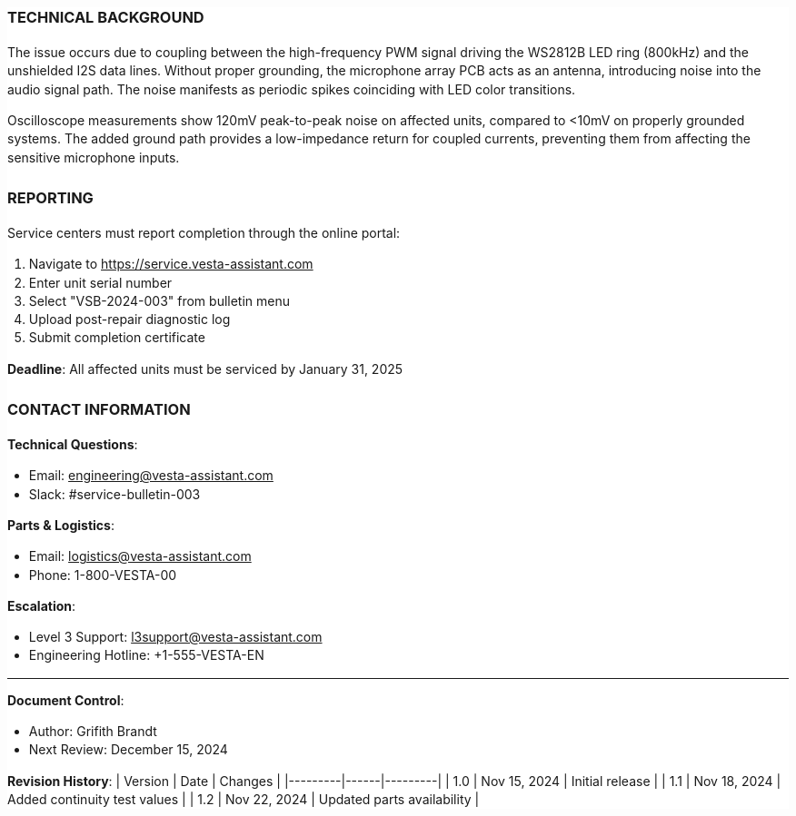### TECHNICAL BACKGROUND

The issue occurs due to coupling between the high-frequency PWM signal driving the WS2812B LED ring (800kHz) and the unshielded I2S data lines. Without proper grounding, the microphone array PCB acts as an antenna, introducing noise into the audio signal path. The noise manifests as periodic spikes coinciding with LED color transitions.

Oscilloscope measurements show 120mV peak-to-peak noise on affected units, compared to <10mV on properly grounded systems. The added ground path provides a low-impedance return for coupled currents, preventing them from affecting the sensitive microphone inputs.

### REPORTING

Service centers must report completion through the online portal:
1. Navigate to https://service.vesta-assistant.com
2. Enter unit serial number
3. Select "VSB-2024-003" from bulletin menu
4. Upload post-repair diagnostic log
5. Submit completion certificate

**Deadline**: All affected units must be serviced by January 31, 2025

### CONTACT INFORMATION

**Technical Questions**:
- Email: engineering@vesta-assistant.com
- Slack: #service-bulletin-003

**Parts & Logistics**:
- Email: logistics@vesta-assistant.com
- Phone: 1-800-VESTA-00

**Escalation**:
- Level 3 Support: l3support@vesta-assistant.com
- Engineering Hotline: +1-555-VESTA-EN

---

**Document Control**:
- Author: Grifith Brandt
- Next Review: December 15, 2024

**Revision History**:
| Version | Date | Changes |
|---------|------|---------|
| 1.0 | Nov 15, 2024 | Initial release |
| 1.1 | Nov 18, 2024 | Added continuity test values |
| 1.2 | Nov 22, 2024 | Updated parts availability |